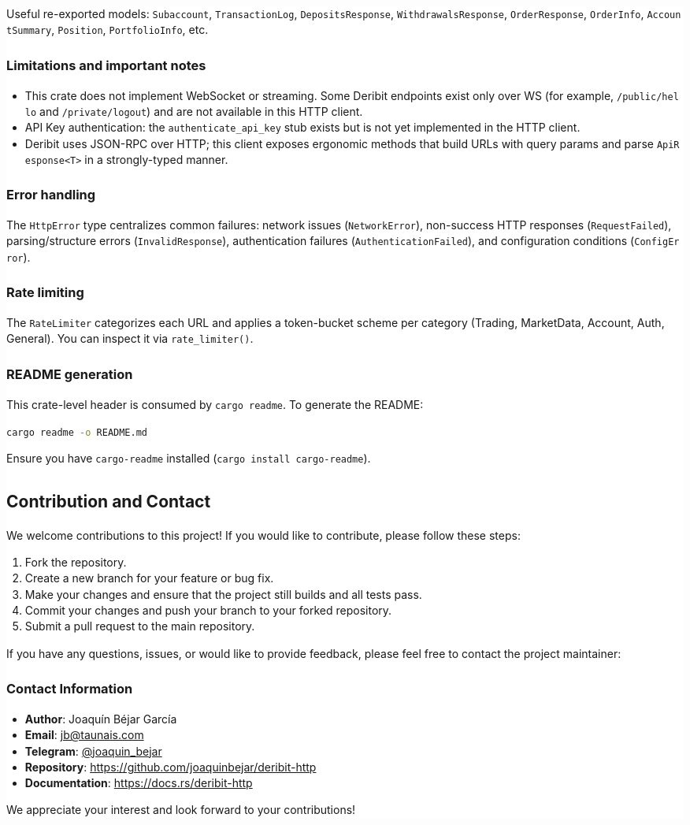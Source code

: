 Useful re-exported models: `Subaccount`, `TransactionLog`, `DepositsResponse`, `WithdrawalsResponse`,
`OrderResponse`, `OrderInfo`, `AccountSummary`, `Position`, `PortfolioInfo`, etc.

### Limitations and important notes
- This crate does not implement WebSocket or streaming. Some Deribit endpoints exist only over WS
  (for example, `/public/hello` and `/private/logout`) and are not available in this HTTP client.
- API Key authentication: the `authenticate_api_key` stub exists but is not yet implemented in the HTTP client.
- Deribit uses JSON-RPC over HTTP; this client exposes ergonomic methods that build URLs with query params
  and parse `ApiResponse<T>` in a strongly-typed manner.

### Error handling
The `HttpError` type centralizes common failures: network issues (`NetworkError`),
non-success HTTP responses (`RequestFailed`), parsing/structure errors (`InvalidResponse`),
authentication failures (`AuthenticationFailed`), and configuration conditions (`ConfigError`).

### Rate limiting
The `RateLimiter` categorizes each URL and applies a token-bucket scheme per category
(Trading, MarketData, Account, Auth, General). You can inspect it via `rate_limiter()`.

### README generation
This crate-level header is consumed by `cargo readme`. To generate the README:
```bash
cargo readme -o README.md
```
Ensure you have `cargo-readme` installed (`cargo install cargo-readme`).

## Contribution and Contact

We welcome contributions to this project! If you would like to contribute, please follow these steps:

1. Fork the repository.
2. Create a new branch for your feature or bug fix.
3. Make your changes and ensure that the project still builds and all tests pass.
4. Commit your changes and push your branch to your forked repository.
5. Submit a pull request to the main repository.

If you have any questions, issues, or would like to provide feedback, please feel free to contact the project maintainer:

### **Contact Information**
- **Author**: Joaquín Béjar García
- **Email**: jb@taunais.com
- **Telegram**: [@joaquin_bejar](https://t.me/joaquin_bejar)
- **Repository**: <https://github.com/joaquinbejar/deribit-http>
- **Documentation**: <https://docs.rs/deribit-http>

We appreciate your interest and look forward to your contributions!
